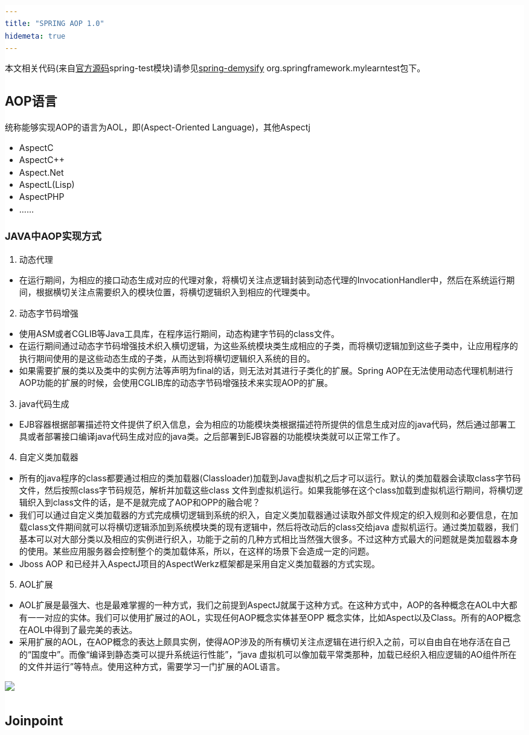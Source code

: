 ```yaml
---
title: "SPRING AOP 1.0"
hidemeta: true
---
```

本文相关代码(来自[官方源码](https://github.com/spring-projects/spring-framework.git "官方源码")spring-test模块)请参见[spring-demysify](https://github.com/whalefall541/spring-demysify) org.springframework.mylearntest包下。

## AOP语言

统称能够实现AOP的语言为AOL，即(Aspect-Oriented Language)，其他Aspectj

* AspectC
* AspectC++
* Aspect.Net
* AspectL(Lisp)
* AspectPHP
* ......

### JAVA中AOP实现方式

1. 动态代理
* 在运行期间，为相应的接口动态生成对应的代理对象，将横切关注点逻辑封装到动态代理的InvocationHandler中，然后在系统运行期间，根据横切关注点需要织入的模块位置，将横切逻辑织入到相应的代理类中。
2. 动态字节码增强
* 使用ASM或者CGLIB等Java工具库，在程序运行期间，动态构建字节码的class文件。
* 在运行期间通过动态字节码增强技术织入横切逻辑，为这些系统模块类生成相应的子类，而将横切逻辑加到这些子类中，让应用程序的执行期间使用的是这些动态生成的子类，从而达到将横切逻辑织入系统的目的。
* 如果需要扩展的类以及类中的实例方法等声明为final的话，则无法对其进行子类化的扩展。Spring AOP在无法使用动态代理机制进行AOP功能的扩展的时候，会使用CGLIB库的动态字节码增强技术来实现AOP的扩展。
3. java代码生成
* EJB容器根据部署描述符文件提供了织入信息，会为相应的功能模块类根据描述符所提供的信息生成对应的java代码，然后通过部署工具或者部署接口编译java代码生成对应的java类。之后部署到EJB容器的功能模块类就可以正常工作了。
4. 自定义类加载器
* 所有的java程序的class都要通过相应的类加载器(Classloader)加载到Java虚拟机之后才可以运行。默认的类加载器会读取class字节码文件，然后按照class字节码规范，解析并加载这些class
  文件到虚拟机运行。如果我能够在这个class加载到虚拟机运行期间，将横切逻辑织入到class文件的话，是不是就完成了AOP和OPP的融合呢？
* 我们可以通过自定义类加载器的方式完成横切逻辑到系统的织入，自定义类加载器通过读取外部文件规定的织入规则和必要信息，在加载class文件期间就可以将横切逻辑添加到系统模块类的现有逻辑中，然后将改动后的class交给java
  虚拟机运行。通过类加载器，我们基本可以对大部分类以及相应的实例进行织入，功能于之前的几种方式相比当然强大很多。不过这种方式最大的问题就是类加载器本身的使用。某些应用服务器会控制整个的类加载体系，所以，在这样的场景下会造成一定的问题。
* Jboss AOP 和已经并入AspectJ项目的AspectWerkz框架都是采用自定义类加载器的方式实现。
5. AOL扩展
* AOL扩展是最强大、也是最难掌握的一种方式，我们之前提到AspectJ就属于这种方式。在这种方式中，AOP的各种概念在AOL中大都有一一对应的实体。我们可以使用扩展过的AOL，实现任何AOP概念实体甚至OPP
  概念实体，比如Aspect以及Class。所有的AOP概念在AOL中得到了最完美的表达。
* 采用扩展的AOL，在AOP概念的表达上颇具实例，使得AOP涉及的所有横切关注点逻辑在进行织入之前，可以自由自在地存活在自己的“国度中”。而像“编译到静态类可以提升系统运行性能”，“java
  虚拟机可以像加载平常类那种，加载已经织入相应逻辑的AO组件所在的文件并运行”等特点。使用这种方式，需要学习一门扩展的AOL语言。

![](https://oscimg.oschina.net/oscnet/up-8b44413c3499ab8c5aaf6884bdd28946b6d.png)

## Joinpoint
